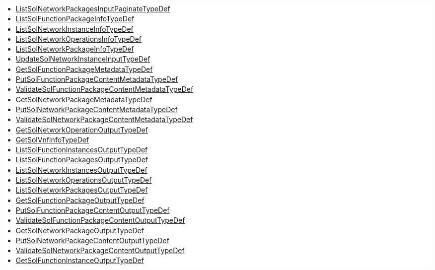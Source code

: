- [ListSolNetworkPackagesInputPaginateTypeDef](./type_defs.md#listsolnetworkpackagesinputpaginatetypedef)
- [ListSolFunctionPackageInfoTypeDef](./type_defs.md#listsolfunctionpackageinfotypedef)
- [ListSolNetworkInstanceInfoTypeDef](./type_defs.md#listsolnetworkinstanceinfotypedef)
- [ListSolNetworkOperationsInfoTypeDef](./type_defs.md#listsolnetworkoperationsinfotypedef)
- [ListSolNetworkPackageInfoTypeDef](./type_defs.md#listsolnetworkpackageinfotypedef)
- [UpdateSolNetworkInstanceInputTypeDef](./type_defs.md#updatesolnetworkinstanceinputtypedef)
- [GetSolFunctionPackageMetadataTypeDef](./type_defs.md#getsolfunctionpackagemetadatatypedef)
- [PutSolFunctionPackageContentMetadataTypeDef](./type_defs.md#putsolfunctionpackagecontentmetadatatypedef)
- [ValidateSolFunctionPackageContentMetadataTypeDef](./type_defs.md#validatesolfunctionpackagecontentmetadatatypedef)
- [GetSolNetworkPackageMetadataTypeDef](./type_defs.md#getsolnetworkpackagemetadatatypedef)
- [PutSolNetworkPackageContentMetadataTypeDef](./type_defs.md#putsolnetworkpackagecontentmetadatatypedef)
- [ValidateSolNetworkPackageContentMetadataTypeDef](./type_defs.md#validatesolnetworkpackagecontentmetadatatypedef)
- [GetSolNetworkOperationOutputTypeDef](./type_defs.md#getsolnetworkoperationoutputtypedef)
- [GetSolVnfInfoTypeDef](./type_defs.md#getsolvnfinfotypedef)
- [ListSolFunctionInstancesOutputTypeDef](./type_defs.md#listsolfunctioninstancesoutputtypedef)
- [ListSolFunctionPackagesOutputTypeDef](./type_defs.md#listsolfunctionpackagesoutputtypedef)
- [ListSolNetworkInstancesOutputTypeDef](./type_defs.md#listsolnetworkinstancesoutputtypedef)
- [ListSolNetworkOperationsOutputTypeDef](./type_defs.md#listsolnetworkoperationsoutputtypedef)
- [ListSolNetworkPackagesOutputTypeDef](./type_defs.md#listsolnetworkpackagesoutputtypedef)
- [GetSolFunctionPackageOutputTypeDef](./type_defs.md#getsolfunctionpackageoutputtypedef)
- [PutSolFunctionPackageContentOutputTypeDef](./type_defs.md#putsolfunctionpackagecontentoutputtypedef)
- [ValidateSolFunctionPackageContentOutputTypeDef](./type_defs.md#validatesolfunctionpackagecontentoutputtypedef)
- [GetSolNetworkPackageOutputTypeDef](./type_defs.md#getsolnetworkpackageoutputtypedef)
- [PutSolNetworkPackageContentOutputTypeDef](./type_defs.md#putsolnetworkpackagecontentoutputtypedef)
- [ValidateSolNetworkPackageContentOutputTypeDef](./type_defs.md#validatesolnetworkpackagecontentoutputtypedef)
- [GetSolFunctionInstanceOutputTypeDef](./type_defs.md#getsolfunctioninstanceoutputtypedef)

